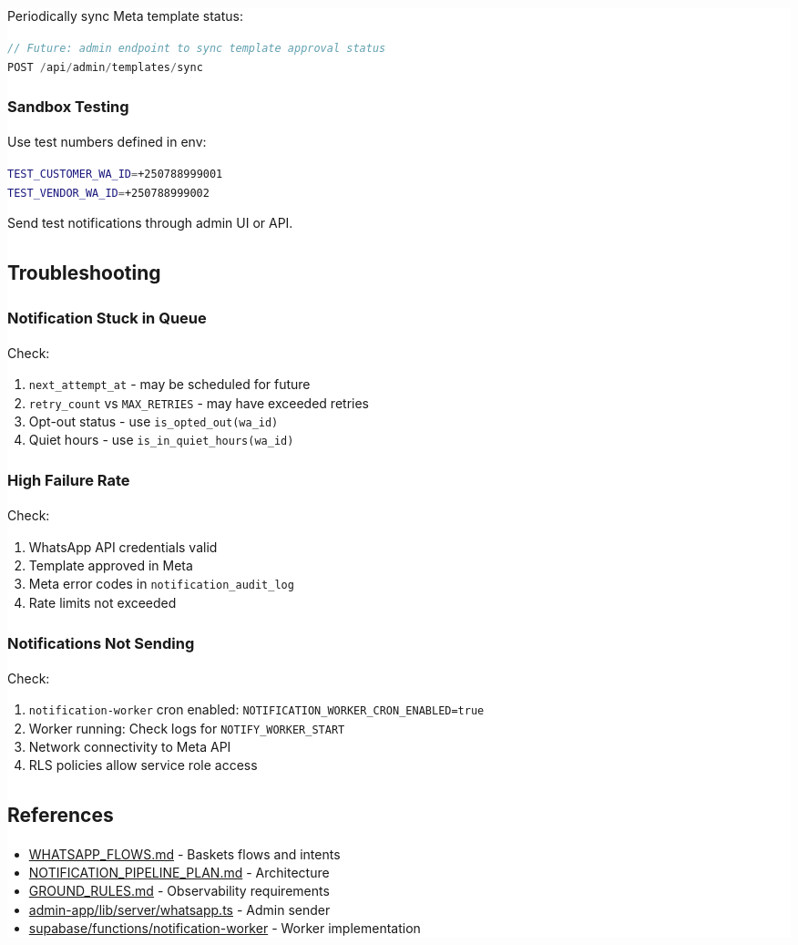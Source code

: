 Periodically sync Meta template status:

```typescript
// Future: admin endpoint to sync template approval status
POST /api/admin/templates/sync
```

### Sandbox Testing

Use test numbers defined in env:

```bash
TEST_CUSTOMER_WA_ID=+250788999001
TEST_VENDOR_WA_ID=+250788999002
```

Send test notifications through admin UI or API.

## Troubleshooting

### Notification Stuck in Queue

Check:
1. `next_attempt_at` - may be scheduled for future
2. `retry_count` vs `MAX_RETRIES` - may have exceeded retries
3. Opt-out status - use `is_opted_out(wa_id)`
4. Quiet hours - use `is_in_quiet_hours(wa_id)`

### High Failure Rate

Check:
1. WhatsApp API credentials valid
2. Template approved in Meta
3. Meta error codes in `notification_audit_log`
4. Rate limits not exceeded

### Notifications Not Sending

Check:
1. `notification-worker` cron enabled: `NOTIFICATION_WORKER_CRON_ENABLED=true`
2. Worker running: Check logs for `NOTIFY_WORKER_START`
3. Network connectivity to Meta API
4. RLS policies allow service role access

## References

- [WHATSAPP_FLOWS.md](./WHATSAPP_FLOWS.md) - Baskets flows and intents
- [NOTIFICATION_PIPELINE_PLAN.md](./NOTIFICATION_PIPELINE_PLAN.md) - Architecture
- [GROUND_RULES.md](./GROUND_RULES.md) - Observability requirements
- [admin-app/lib/server/whatsapp.ts](../admin-app/lib/server/whatsapp.ts) - Admin sender
- [supabase/functions/notification-worker](../supabase/functions/notification-worker/) - Worker implementation
